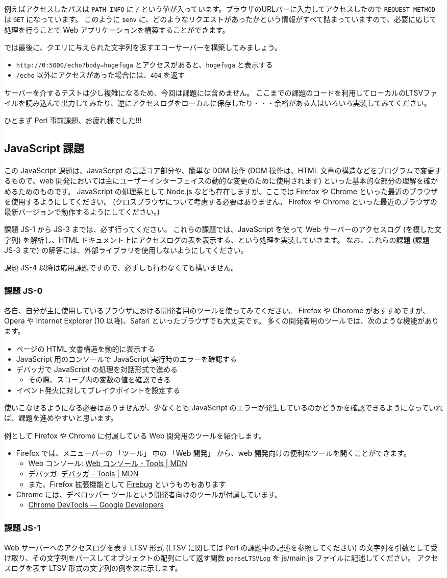 例えばアクセスしたパスは `PATH_INFO` に `/` という値が入っています。ブラウザのURLバーに入力してアクセスしたので `REQUEST_METHOD` は `GET` になっています。
このように `$env` に、どのようなリクエストがあったかという情報がすべて詰まっていますので、必要に応じて処理を行うことで Web アプリケーションを構築することができます。

では最後に、クエリに与えられた文字列を返すエコーサーバーを構築してみましょう。

* `http://0:5000/echo?body=hogefuga` とアクセスがあると、`hogefuga` と表示する
* `/echo` 以外にアクセスがあった場合には、`404` を返す

サーバーを介するテストは少し複雑になるため、今回は課題には含めません。
ここまでの課題のコードを利用してローカルのLTSVファイルを読み込んで出力してみたり、逆にアクセスログをローカルに保存したり・・・余裕がある人はいろいろ実装してみてください。

ひとまず Perl 事前課題、お疲れ様でした!!!

## JavaScript 課題

この JavaScript 課題は、JavaScript の言語コア部分や、簡単な DOM 操作 (DOM 操作は、HTML 文書の構造などをプログラムで変更するもので、web 開発においては主にユーザーインターフェイスの動的な変更のために使用されます) といった基本的な部分の理解を確かめるためのものです。
JavaScript の処理系として [Node.js](http://nodejs.org/) なども存在しますが、ここでは
[Firefox](http://www.mozilla.jp/firefox/) や [Chrome](http://www.google.co.jp/intl/ja/chrome/browser/) といった最近のブラウザを使用するようにしてください。
(クロスブラウザについて考慮する必要はありません。 Firefox や Chrome といった最近のブラウザの最新バージョンで動作するようにしてください。)

課題 JS-1 から JS-3 までは、必ず行ってください。
これらの課題では、JavaScript を使って Web サーバーのアクセスログ (を模した文字列) を解析し、HTML ドキュメント上にアクセスログの表を表示する、という処理を実装していきます。
なお、これらの課題 (課題 JS-3 まで) の解答には、外部ライブラリを使用しないようにしてください。

課題 JS-4 以降は応用課題ですので、必ずしも行わなくても構いません。

### 課題 JS-0

各自、自分が主に使用しているブラウザにおける開発者用のツールを使ってみてください。
Firefox や Chorome がおすすめですが、Opera や Internet Explorer (10 以降)、Safari といったブラウザでも大丈夫です。
多くの開発者用のツールでは、次のような機能があります。

* ページの HTML 文書構造を動的に表示する
* JavaScript 用のコンソールで JavaScript 実行時のエラーを確認する
* デバッガで JavaScript の処理を対話形式で進める
  * その際、スコープ内の変数の値を確認できる
* イベント発火に対してブレイクポイントを設定する

使いこなせるようになる必要はありませんが、少なくとも JavaScript のエラーが発生しているのかどうかを確認できるようになっていれば、課題を進めやすいと思います。

例として Firefox や Chrome に付属している Web 開発用のツールを紹介します。

* Firefox では、メニューバーの 「ツール」 中の 「Web 開発」 から、web 開発向けの便利なツールを開くことができます。
  * Web コンソール: [Web コンソール - Tools | MDN](https://developer.mozilla.org/ja/docs/Tools/Web_Console)
  * デバッガ: [デバッガ - Tools | MDN](https://developer.mozilla.org/ja/docs/Tools/Debugger)
  * また、Firefox 拡張機能として [Firebug](https://addons.mozilla.org/ja/firefox/addon/firebug/) というものもあります
* Chrome には、デベロッパー ツールという開発者向けのツールが付属しています。
  * [Chrome DevTools — Google Developers](https://developers.google.com/chrome-developer-tools/)

### 課題 JS-1

Web サーバーへのアクセスログを表す LTSV 形式 (LTSV に関しては Perl の課題中の記述を参照してください) の文字列を引数として受け取り、その文字列をパースしてオブジェクトの配列にして返す関数 `parseLTSVLog` を js/main.js ファイルに記述してください。
アクセスログを表す LTSV 形式の文字列の例を次に示します。
